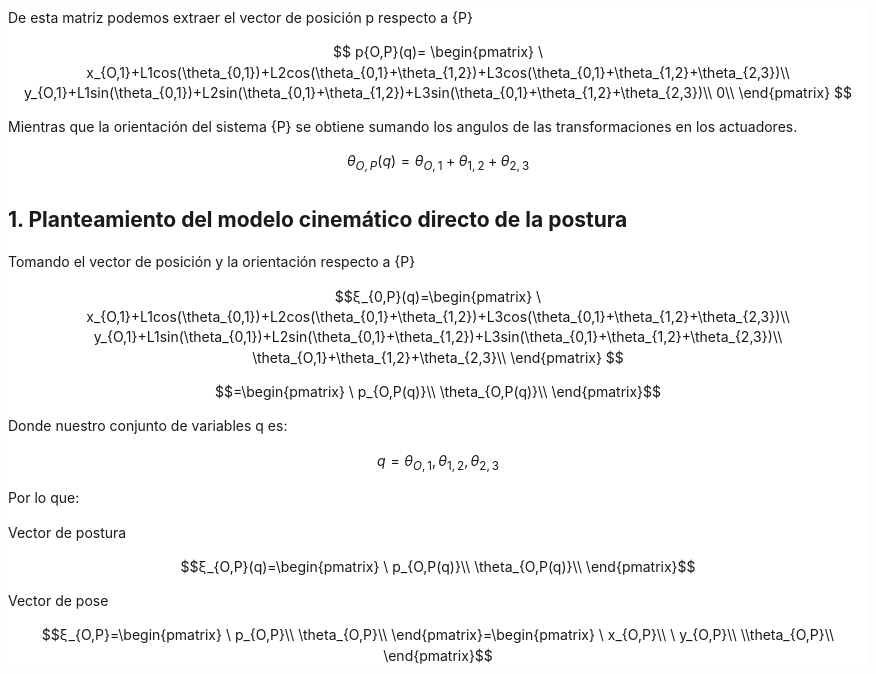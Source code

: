 De esta matriz podemos extraer el vector de posición p respecto a {P}

$$ p{O,P}(q)= \begin{pmatrix}
\ x_{O,1}+L1cos(\theta_{0,1})+L2cos(\theta_{0,1}+\theta_{1,2})+L3cos(\theta_{0,1}+\theta_{1,2}+\theta_{2,3})\\
y_{O,1}+L1sin(\theta_{0,1})+L2sin(\theta_{0,1}+\theta_{1,2})+L3sin(\theta_{0,1}+\theta_{1,2}+\theta_{2,3})\\
0\\
\end{pmatrix}  $$

Mientras que la orientación del sistema {P} se obtiene sumando los angulos de las transformaciones en los actuadores.

$$\theta_{O,P}(q)= \theta_{O,1}+\theta_{1,2}+\theta_{2,3}  $$

## 1. Planteamiento del modelo cinemático directo de la postura

Tomando el  vector de posición y la orientación respecto a {P} 

$$ξ_{0,P}(q)=\begin{pmatrix}
\ x_{O,1}+L1cos(\theta_{0,1})+L2cos(\theta_{0,1}+\theta_{1,2})+L3cos(\theta_{0,1}+\theta_{1,2}+\theta_{2,3})\\
y_{O,1}+L1sin(\theta_{0,1})+L2sin(\theta_{0,1}+\theta_{1,2})+L3sin(\theta_{0,1}+\theta_{1,2}+\theta_{2,3})\\
\theta_{O,1}+\theta_{1,2}+\theta_{2,3}\\
\end{pmatrix} $$

$$=\begin{pmatrix}
\ p_{O,P(q)}\\
\theta_{O,P(q)}\\
\end{pmatrix}$$

Donde nuestro conjunto de variables q es:

$$q={\theta_{O,1},\theta_{1,2},\theta_{2,3}}$$

Por lo que:

Vector de postura

$$ξ_{O,P}(q)=\begin{pmatrix}
\ p_{O,P(q)}\\
\theta_{O,P(q)}\\
\end{pmatrix}$$

Vector de pose

$$ξ_{O,P}=\begin{pmatrix}
\ p_{O,P}\\
\theta_{O,P}\\
\end{pmatrix}=\begin{pmatrix}
\ x_{O,P}\\
\ y_{O,P}\\
\\theta_{O,P}\\
\end{pmatrix}$$
